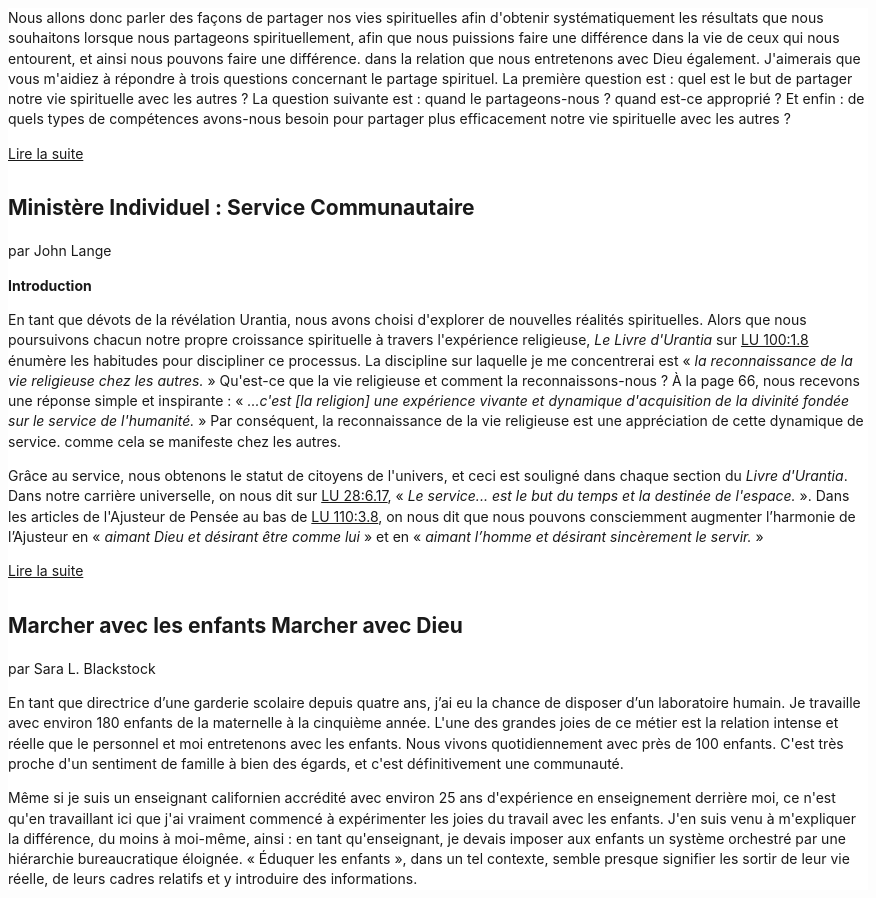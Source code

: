 Nous allons donc parler des façons de partager nos vies spirituelles afin d'obtenir systématiquement les résultats que nous souhaitons lorsque nous partageons spirituellement, afin que nous puissions faire une différence dans la vie de ceux qui nous entourent, et ainsi nous pouvons faire une différence. dans la relation que nous entretenons avec Dieu également. J'aimerais que vous m'aidiez à répondre à trois questions concernant le partage spirituel. La première question est : quel est le but de partager notre vie spirituelle avec les autres ? La question suivante est : quand le partageons-nous ? quand est-ce approprié ? Et enfin : de quels types de compétences avons-nous besoin pour partager plus efficacement notre vie spirituelle avec les autres ?

[Lire la suite](/fr/article/Carol_Hay/The_Art_of_Sharing)

## Ministère Individuel : Service Communautaire

par John Lange

**Introduction**

En tant que dévots de la révélation Urantia, nous avons choisi d'explorer de nouvelles réalités spirituelles. Alors que nous poursuivons chacun notre propre croissance spirituelle à travers l'expérience religieuse, _Le Livre d'Urantia_ sur <a id="a178_240"></a>[LU 100:1.8](/fr/The_Urantia_Book/100#p1_8) énumère les habitudes pour discipliner ce processus. La discipline sur laquelle je me concentrerai est « _la reconnaissance de la vie religieuse chez les autres._ » Qu'est-ce que la vie religieuse et comment la reconnaissons-nous ? À la page 66, nous recevons une réponse simple et inspirante : « _...c'est [la religion] une expérience vivante et dynamique d'acquisition de la divinité fondée sur le service de l'humanité._ » Par conséquent, la reconnaissance de la vie religieuse est une appréciation de cette dynamique de service. comme cela se manifeste chez les autres.

Grâce au service, nous obtenons le statut de citoyens de l'univers, et ceci est souligné dans chaque section du _Livre d'Urantia_. Dans notre carrière universelle, on nous dit sur <a id="a180_180"></a>[LU 28:6.17](/fr/The_Urantia_Book/28#p6_17), « _Le service... est le but du temps et la destinée de l'espace._ ». Dans les articles de l'Ajusteur de Pensée au bas de <a id="a180_346"></a>[LU 110:3.8](/fr/The_Urantia_Book/110#p3_8), on nous dit que nous pouvons consciemment augmenter l’harmonie de l’Ajusteur en « _aimant Dieu et désirant être comme lui_ » et en « _aimant l’homme et désirant sincèrement le servir._ »

[Lire la suite](/fr/article/John_Lange/Individual_Ministry_Community_Service)

## Marcher avec les enfants Marcher avec Dieu

par Sara L. Blackstock

En tant que directrice d’une garderie scolaire depuis quatre ans, j’ai eu la chance de disposer d’un laboratoire humain. Je travaille avec environ 180 enfants de la maternelle à la cinquième année. L'une des grandes joies de ce métier est la relation intense et réelle que le personnel et moi entretenons avec les enfants. Nous vivons quotidiennement avec près de 100 enfants. C'est très proche d'un sentiment de famille à bien des égards, et c'est définitivement une communauté.

Même si je suis un enseignant californien accrédité avec environ 25 ans d'expérience en enseignement derrière moi, ce n'est qu'en travaillant ici que j'ai vraiment commencé à expérimenter les joies du travail avec les enfants. J'en suis venu à m'expliquer la différence, du moins à moi-même, ainsi : en tant qu'enseignant, je devais imposer aux enfants un système orchestré par une hiérarchie bureaucratique éloignée. « Éduquer les enfants », dans un tel contexte, semble presque signifier les sortir de leur vie réelle, de leurs cadres relatifs et y introduire des informations.
